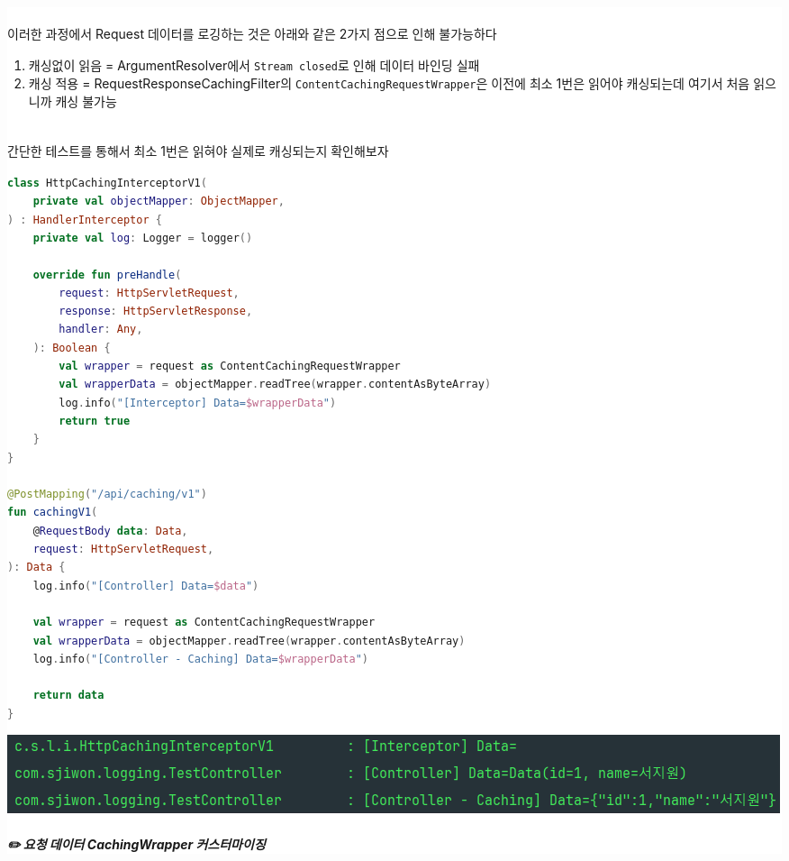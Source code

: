 <br>
이러한 과정에서 Request 데이터를 로깅하는 것은 아래와 같은 2가지 점으로 인해 불가능하다

1. 캐싱없이 읽음 = ArgumentResolver에서 `Stream closed`로 인해 데이터 바인딩 실패
2. 캐싱 적용 = RequestResponseCachingFilter의 `ContentCachingRequestWrapper`은 이전에 최소 1번은 읽어야 캐싱되는데 여기서 처음 읽으니까 캐싱 불가능

<br>
간단한 테스트를 통해서 최소 1번은 읽혀야 실제로 캐싱되는지 확인해보자

```kotlin
class HttpCachingInterceptorV1(
    private val objectMapper: ObjectMapper,
) : HandlerInterceptor {
    private val log: Logger = logger()

    override fun preHandle(
        request: HttpServletRequest,
        response: HttpServletResponse,
        handler: Any,
    ): Boolean {
        val wrapper = request as ContentCachingRequestWrapper
        val wrapperData = objectMapper.readTree(wrapper.contentAsByteArray)
        log.info("[Interceptor] Data=$wrapperData")
        return true
    }
}

@PostMapping("/api/caching/v1")
fun cachingV1(
    @RequestBody data: Data,
    request: HttpServletRequest,
): Data {
    log.info("[Controller] Data=$data")

    val wrapper = request as ContentCachingRequestWrapper
    val wrapperData = objectMapper.readTree(wrapper.contentAsByteArray)
    log.info("[Controller - Caching] Data=$wrapperData")

    return data
}
```

<div style="text-align: left">
  <img src="/assets/img/posts/2023-10-25-Request%20&%20Response%20데이터%20로그%20남기기/img14.png" alt="img"/>
</div>

##### ✏️ 요청 데이터 CachingWrapper 커스터마이징
